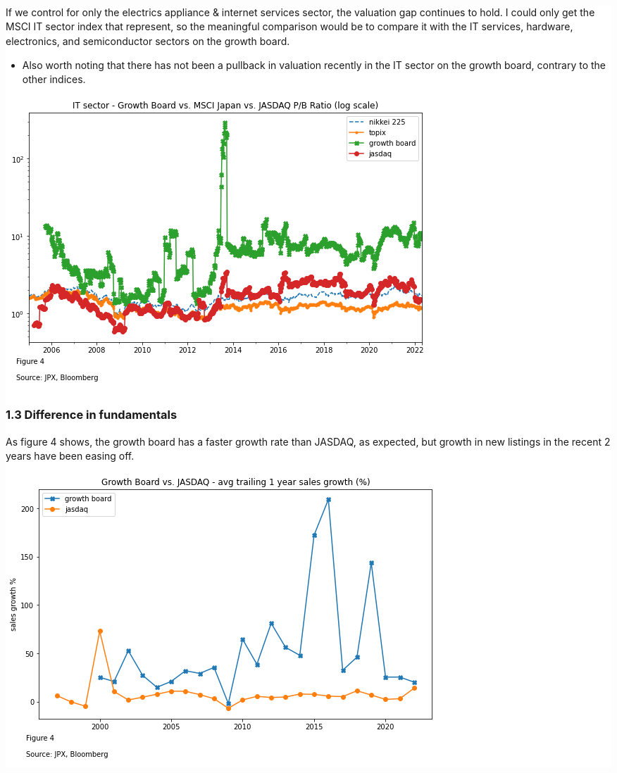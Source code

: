 

If we control for only the electrics appliance & internet services sector, the valuation gap continues to hold. I could only get the MSCI IT sector index that represent, so the meaningful comparison would be to compare it with the IT services, hardware, electronics, and semiconductor sectors on the growth board. 

- Also worth noting that there has not been a pullback in valuation recently in the IT sector on the growth board, contrary to the other indices.


    
![png](jpx_analysis_files/jpx_analysis_11_0.png)
    


### 1.3 Difference in fundamentals

As figure 4 shows, the growth board has a faster growth rate than JASDAQ, as expected, but growth in new listings in the recent 2 years have been easing off.


    
![png](jpx_analysis_files/jpx_analysis_14_0.png)
    